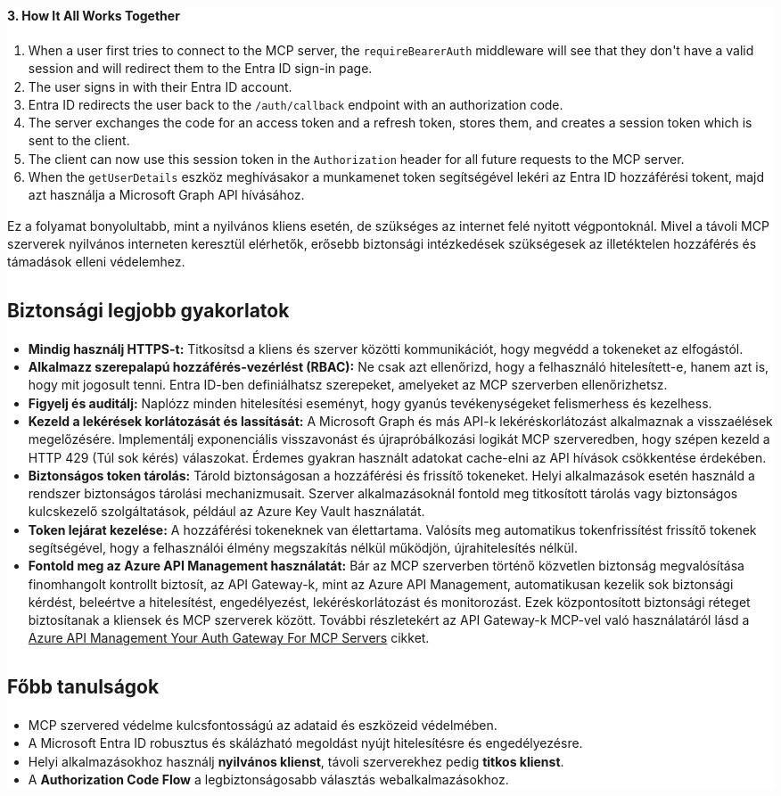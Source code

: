 #### 3. How It All Works Together

1. When a user first tries to connect to the MCP server, the `requireBearerAuth` middleware will see that they don't have a valid session and will redirect them to the Entra ID sign-in page.
2. The user signs in with their Entra ID account.
3. Entra ID redirects the user back to the `/auth/callback` endpoint with an authorization code.
4. The server exchanges the code for an access token and a refresh token, stores them, and creates a session token which is sent to the client.
5. The client can now use this session token in the `Authorization` header for all future requests to the MCP server.
6. When the `getUserDetails` eszköz meghívásakor a munkamenet token segítségével lekéri az Entra ID hozzáférési tokent, majd azt használja a Microsoft Graph API hívásához.

Ez a folyamat bonyolultabb, mint a nyilvános kliens esetén, de szükséges az internet felé nyitott végpontoknál. Mivel a távoli MCP szerverek nyilvános interneten keresztül elérhetők, erősebb biztonsági intézkedések szükségesek az illetéktelen hozzáférés és támadások elleni védelemhez.

## Biztonsági legjobb gyakorlatok

- **Mindig használj HTTPS-t:** Titkosítsd a kliens és szerver közötti kommunikációt, hogy megvédd a tokeneket az elfogástól.
- **Alkalmazz szerepalapú hozzáférés-vezérlést (RBAC):** Ne csak azt ellenőrizd, hogy a felhasználó hitelesített-e, hanem azt is, hogy mit jogosult tenni. Entra ID-ben definiálhatsz szerepeket, amelyeket az MCP szerverben ellenőrizhetsz.
- **Figyelj és auditálj:** Naplózz minden hitelesítési eseményt, hogy gyanús tevékenységeket felismerhess és kezelhess.
- **Kezeld a lekérések korlátozását és lassítását:** A Microsoft Graph és más API-k lekéréskorlátozást alkalmaznak a visszaélések megelőzésére. Implementálj exponenciális visszavonást és újrapróbálkozási logikát MCP szerveredben, hogy szépen kezeld a HTTP 429 (Túl sok kérés) válaszokat. Érdemes gyakran használt adatokat cache-elni az API hívások csökkentése érdekében.
- **Biztonságos token tárolás:** Tárold biztonságosan a hozzáférési és frissítő tokeneket. Helyi alkalmazások esetén használd a rendszer biztonságos tárolási mechanizmusait. Szerver alkalmazásoknál fontold meg titkosított tárolás vagy biztonságos kulcskezelő szolgáltatások, például az Azure Key Vault használatát.
- **Token lejárat kezelése:** A hozzáférési tokeneknek van élettartama. Valósíts meg automatikus tokenfrissítést frissítő tokenek segítségével, hogy a felhasználói élmény megszakítás nélkül működjön, újrahitelesítés nélkül.
- **Fontold meg az Azure API Management használatát:** Bár az MCP szerverben történő közvetlen biztonság megvalósítása finomhangolt kontrollt biztosít, az API Gateway-k, mint az Azure API Management, automatikusan kezelik sok biztonsági kérdést, beleértve a hitelesítést, engedélyezést, lekéréskorlátozást és monitorozást. Ezek központosított biztonsági réteget biztosítanak a kliensek és MCP szerverek között. További részletekért az API Gateway-k MCP-vel való használatáról lásd a [Azure API Management Your Auth Gateway For MCP Servers](https://techcommunity.microsoft.com/blog/integrationsonazureblog/azure-api-management-your-auth-gateway-for-mcp-servers/4402690) cikket.

## Főbb tanulságok

- MCP szervered védelme kulcsfontosságú az adataid és eszközeid védelmében.
- A Microsoft Entra ID robusztus és skálázható megoldást nyújt hitelesítésre és engedélyezésre.
- Helyi alkalmazásokhoz használj **nyilvános klienst**, távoli szerverekhez pedig **titkos klienst**.
- A **Authorization Code Flow** a legbiztonságosabb választás webalkalmazásokhoz.
